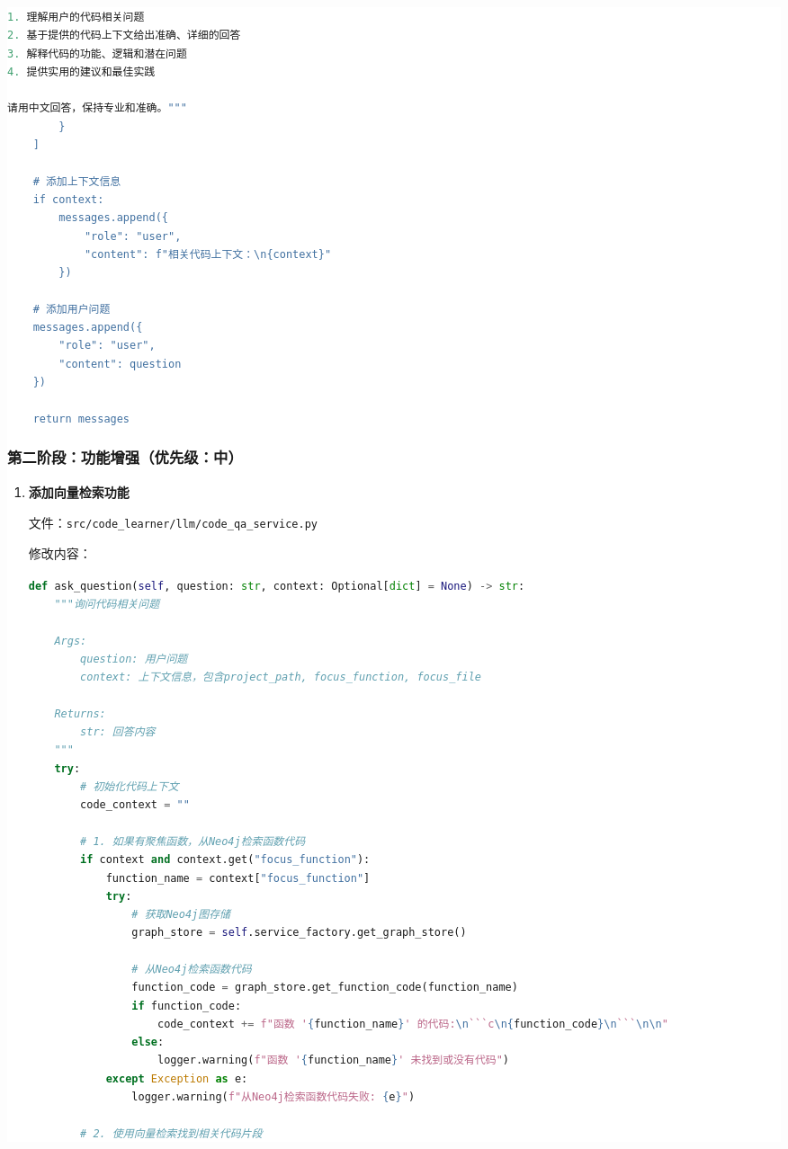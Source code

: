    ```python
   1. 理解用户的代码相关问题
   2. 基于提供的代码上下文给出准确、详细的回答
   3. 解释代码的功能、逻辑和潜在问题
   4. 提供实用的建议和最佳实践
   
   请用中文回答，保持专业和准确。"""
           }
       ]
       
       # 添加上下文信息
       if context:
           messages.append({
               "role": "user",
               "content": f"相关代码上下文：\n{context}"
           })
       
       # 添加用户问题
       messages.append({
           "role": "user",
           "content": question
       })
       
       return messages
   ```

### 第二阶段：功能增强（优先级：中）

1. **添加向量检索功能**

   文件：`src/code_learner/llm/code_qa_service.py`
   
   修改内容：
   ```python
   def ask_question(self, question: str, context: Optional[dict] = None) -> str:
       """询问代码相关问题
       
       Args:
           question: 用户问题
           context: 上下文信息，包含project_path, focus_function, focus_file
           
       Returns:
           str: 回答内容
       """
       try:
           # 初始化代码上下文
           code_context = ""
           
           # 1. 如果有聚焦函数，从Neo4j检索函数代码
           if context and context.get("focus_function"):
               function_name = context["focus_function"]
               try:
                   # 获取Neo4j图存储
                   graph_store = self.service_factory.get_graph_store()
                   
                   # 从Neo4j检索函数代码
                   function_code = graph_store.get_function_code(function_name)
                   if function_code:
                       code_context += f"函数 '{function_name}' 的代码:\n```c\n{function_code}\n```\n\n"
                   else:
                       logger.warning(f"函数 '{function_name}' 未找到或没有代码")
               except Exception as e:
                   logger.warning(f"从Neo4j检索函数代码失败: {e}")
           
           # 2. 使用向量检索找到相关代码片段
   ```